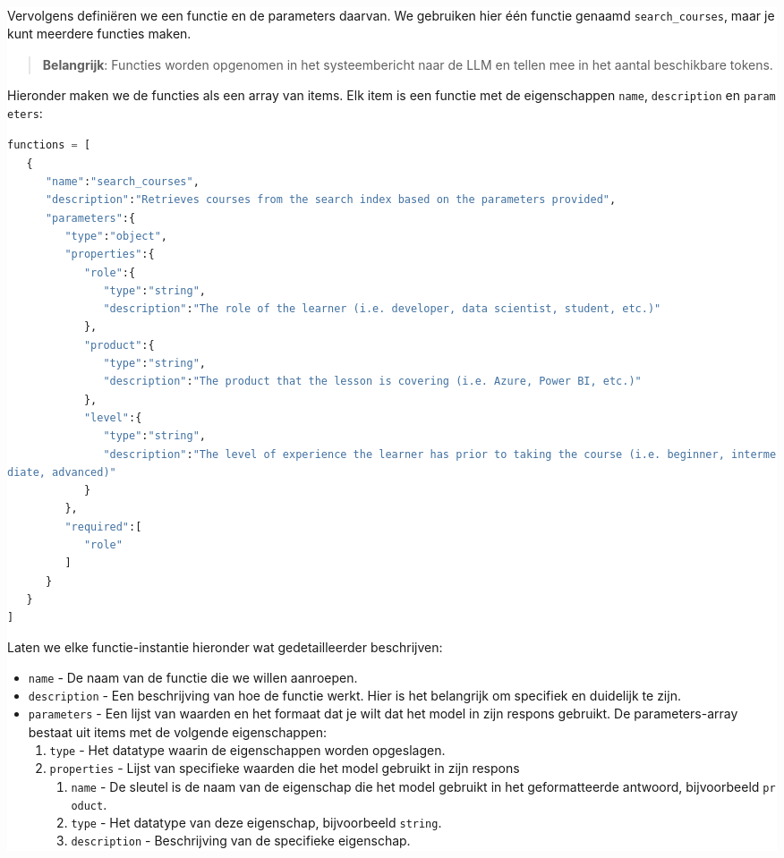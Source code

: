 Vervolgens definiëren we een functie en de parameters daarvan. We gebruiken hier één functie genaamd `search_courses`, maar je kunt meerdere functies maken.

> **Belangrijk**: Functies worden opgenomen in het systeembericht naar de LLM en tellen mee in het aantal beschikbare tokens.

Hieronder maken we de functies als een array van items. Elk item is een functie met de eigenschappen `name`, `description` en `parameters`:

```python
functions = [
   {
      "name":"search_courses",
      "description":"Retrieves courses from the search index based on the parameters provided",
      "parameters":{
         "type":"object",
         "properties":{
            "role":{
               "type":"string",
               "description":"The role of the learner (i.e. developer, data scientist, student, etc.)"
            },
            "product":{
               "type":"string",
               "description":"The product that the lesson is covering (i.e. Azure, Power BI, etc.)"
            },
            "level":{
               "type":"string",
               "description":"The level of experience the learner has prior to taking the course (i.e. beginner, intermediate, advanced)"
            }
         },
         "required":[
            "role"
         ]
      }
   }
]
```

Laten we elke functie-instantie hieronder wat gedetailleerder beschrijven:

- `name` - De naam van de functie die we willen aanroepen.
- `description` - Een beschrijving van hoe de functie werkt. Hier is het belangrijk om specifiek en duidelijk te zijn.
- `parameters` - Een lijst van waarden en het formaat dat je wilt dat het model in zijn respons gebruikt. De parameters-array bestaat uit items met de volgende eigenschappen:
  1.  `type` - Het datatype waarin de eigenschappen worden opgeslagen.
  1.  `properties` - Lijst van specifieke waarden die het model gebruikt in zijn respons
      1. `name` - De sleutel is de naam van de eigenschap die het model gebruikt in het geformatteerde antwoord, bijvoorbeeld `product`.
      1. `type` - Het datatype van deze eigenschap, bijvoorbeeld `string`.
      1. `description` - Beschrijving van de specifieke eigenschap.
